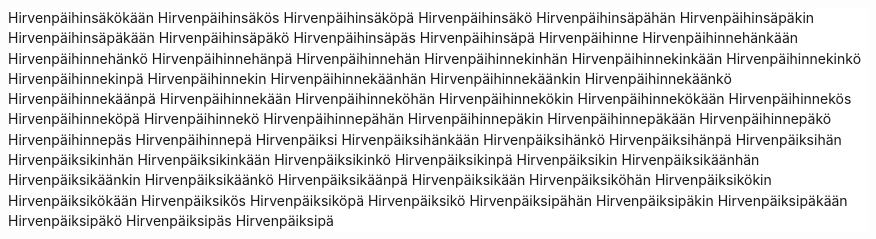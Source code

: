 Hirvenpäihinsäkökään
Hirvenpäihinsäkös
Hirvenpäihinsäköpä
Hirvenpäihinsäkö
Hirvenpäihinsäpähän
Hirvenpäihinsäpäkin
Hirvenpäihinsäpäkään
Hirvenpäihinsäpäkö
Hirvenpäihinsäpäs
Hirvenpäihinsäpä
Hirvenpäihinne
Hirvenpäihinnehänkään
Hirvenpäihinnehänkö
Hirvenpäihinnehänpä
Hirvenpäihinnehän
Hirvenpäihinnekinhän
Hirvenpäihinnekinkään
Hirvenpäihinnekinkö
Hirvenpäihinnekinpä
Hirvenpäihinnekin
Hirvenpäihinnekäänhän
Hirvenpäihinnekäänkin
Hirvenpäihinnekäänkö
Hirvenpäihinnekäänpä
Hirvenpäihinnekään
Hirvenpäihinneköhän
Hirvenpäihinnekökin
Hirvenpäihinnekökään
Hirvenpäihinnekös
Hirvenpäihinneköpä
Hirvenpäihinnekö
Hirvenpäihinnepähän
Hirvenpäihinnepäkin
Hirvenpäihinnepäkään
Hirvenpäihinnepäkö
Hirvenpäihinnepäs
Hirvenpäihinnepä
Hirvenpäiksi
Hirvenpäiksihänkään
Hirvenpäiksihänkö
Hirvenpäiksihänpä
Hirvenpäiksihän
Hirvenpäiksikinhän
Hirvenpäiksikinkään
Hirvenpäiksikinkö
Hirvenpäiksikinpä
Hirvenpäiksikin
Hirvenpäiksikäänhän
Hirvenpäiksikäänkin
Hirvenpäiksikäänkö
Hirvenpäiksikäänpä
Hirvenpäiksikään
Hirvenpäiksiköhän
Hirvenpäiksikökin
Hirvenpäiksikökään
Hirvenpäiksikös
Hirvenpäiksiköpä
Hirvenpäiksikö
Hirvenpäiksipähän
Hirvenpäiksipäkin
Hirvenpäiksipäkään
Hirvenpäiksipäkö
Hirvenpäiksipäs
Hirvenpäiksipä